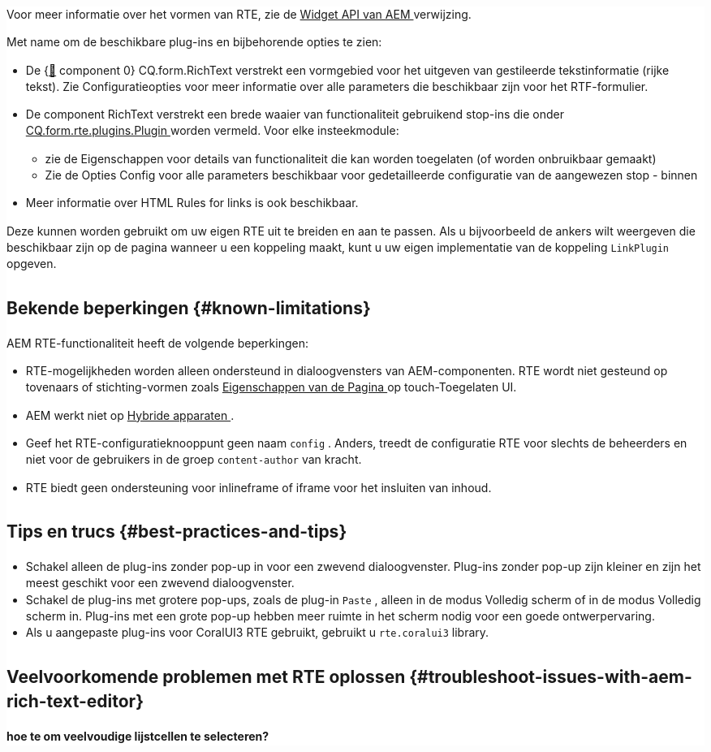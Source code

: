 Voor meer informatie over het vormen van RTE, zie de [ Widget API van AEM ](https://developer.adobe.com/experience-manager/reference-materials/6-5/widgets-api/index.html?class=CQ.form.RichText) verwijzing.

Met name om de beschikbare plug-ins en bijbehorende opties te zien:

* De {[&#128279;](https://developer.adobe.com/experience-manager/reference-materials/6-5/widgets-api/index.html?class=CQ.form.RichText) component 0} CQ.form.RichText verstrekt een vormgebied voor het uitgeven van gestileerde tekstinformatie (rijke tekst).  Zie Configuratieopties voor meer informatie over alle parameters die beschikbaar zijn voor het RTF-formulier.
* De component RichText verstrekt een brede waaier van functionaliteit gebruikend stop-ins die onder [ CQ.form.rte.plugins.Plugin ](https://developer.adobe.com/experience-manager/reference-materials/6-5/widgets-api/index.html?class=CQ.form.rte.plugins.Plugin) worden vermeld. Voor elke insteekmodule:

   * zie de Eigenschappen voor details van functionaliteit die kan worden toegelaten (of worden onbruikbaar gemaakt)
   * Zie de Opties Config voor alle parameters beschikbaar voor gedetailleerde configuratie van de aangewezen stop - binnen

* Meer informatie over HTML Rules for links is ook beschikbaar.

Deze kunnen worden gebruikt om uw eigen RTE uit te breiden en aan te passen. Als u bijvoorbeeld de ankers wilt weergeven die beschikbaar zijn op de pagina wanneer u een koppeling maakt, kunt u uw eigen implementatie van de koppeling `LinkPlugin` opgeven.

## Bekende beperkingen {#known-limitations}

AEM RTE-functionaliteit heeft de volgende beperkingen:

* RTE-mogelijkheden worden alleen ondersteund in dialoogvensters van AEM-componenten. RTE wordt niet gesteund op tovenaars of stichting-vormen zoals [ Eigenschappen van de Pagina ](/help/sites-developing/page-properties-views.md) op touch-Toegelaten UI.

* AEM werkt niet op [ Hybride apparaten ](/help/release-notes/release-notes.md).

* Geef het RTE-configuratieknooppunt geen naam `config` . Anders, treedt de configuratie RTE voor slechts de beheerders en niet voor de gebruikers in de groep `content-author` van kracht.

* RTE biedt geen ondersteuning voor inlineframe of iframe voor het insluiten van inhoud.

## Tips en trucs {#best-practices-and-tips}

* Schakel alleen de plug-ins zonder pop-up in voor een zwevend dialoogvenster. Plug-ins zonder pop-up zijn kleiner en zijn het meest geschikt voor een zwevend dialoogvenster.
* Schakel de plug-ins met grotere pop-ups, zoals de plug-in `Paste` , alleen in de modus Volledig scherm of in de modus Volledig scherm in. Plug-ins met een grote pop-up hebben meer ruimte in het scherm nodig voor een goede ontwerpervaring.
* Als u aangepaste plug-ins voor CoralUI3 RTE gebruikt, gebruikt u `rte.coralui3` library.

## Veelvoorkomende problemen met RTE oplossen {#troubleshoot-issues-with-aem-rich-text-editor}

**hoe te om veelvoudige lijstcellen te selecteren?**

